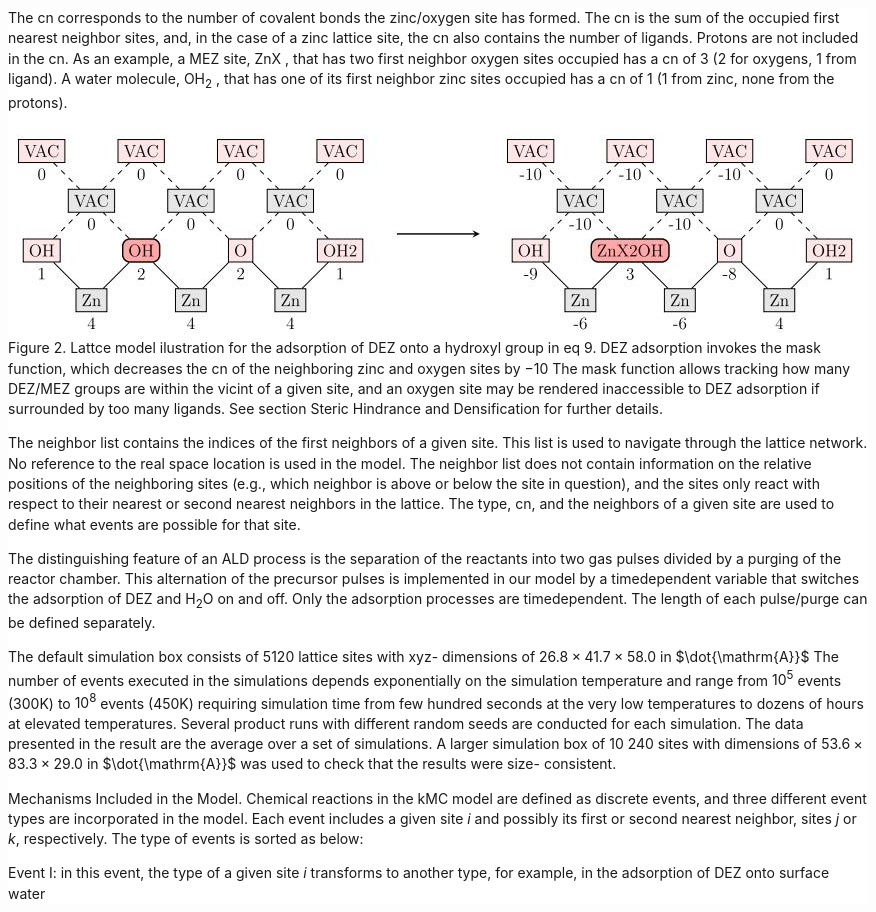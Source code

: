 The cn corresponds to the number of covalent bonds the zinc/oxygen site has formed. The cn is the sum of the occupied first nearest neighbor sites, and, in the case of a zinc lattice site, the cn also contains the number of ligands. Protons are not included in the cn. As an example, a MEZ site,  $\mathrm{ZnX}$ , that has two first neighbor oxygen sites occupied has a cn of 3 (2 for oxygens, 1 from ligand). A water molecule,  $\mathrm{OH}_2$ , that has one of its first neighbor zinc sites occupied has a cn of 1 (1 from zinc, none from the protons).

![](images/b6d6570311a48b209ef0abe8a78ce16d6fec9e0bf4f75ce00cf72fc900197762.jpg)  
Figure 2. Lattce model ilustration for the adsorption of DEZ onto a hydroxyl group in eq 9. DEZ adsorption invokes the mask function, which decreases the cn of the neighboring zinc and oxygen sites by  $-10$  The mask function allows tracking how many DEZ/MEZ groups are within the vicint of a given site, and an oxygen site may be rendered inaccessible to DEZ adsorption if surrounded by too many ligands. See section Steric Hindrance and Densification for further details.

The neighbor list contains the indices of the first neighbors of a given site. This list is used to navigate through the lattice network. No reference to the real space location is used in the model. The neighbor list does not contain information on the relative positions of the neighboring sites (e.g., which neighbor is above or below the site in question), and the sites only react with respect to their nearest or second nearest neighbors in the lattice. The type, cn, and the neighbors of a given site are used to define what events are possible for that site.

The distinguishing feature of an ALD process is the separation of the reactants into two gas pulses divided by a purging of the reactor chamber. This alternation of the precursor pulses is implemented in our model by a timedependent variable that switches the adsorption of DEZ and  $\mathrm{H}_2\mathrm{O}$  on and off. Only the adsorption processes are timedependent. The length of each pulse/purge can be defined separately.

The default simulation box consists of 5120 lattice sites with xyz- dimensions of  $26.8\times 41.7\times 58.0$  in  $\dot{\mathrm{A}}$  The number of events executed in the simulations depends exponentially on the simulation temperature and range from  $10^{5}$  events  $(300\mathrm{K})$  to  $10^{8}$  events  $(450\mathrm{K})$  requiring simulation time from few hundred seconds at the very low temperatures to dozens of hours at elevated temperatures. Several product runs with different random seeds are conducted for each simulation. The data presented in the result are the average over a set of simulations. A larger simulation box of 10 240 sites with dimensions of  $53.6\times 83.3\times 29.0$  in  $\dot{\mathrm{A}}$  was used to check that the results were size- consistent.

Mechanisms Included in the Model. Chemical reactions in the kMC model are defined as discrete events, and three different event types are incorporated in the model. Each event includes a given site  $i$  and possibly its first or second nearest neighbor, sites  $j$  or  $k,$  respectively. The type of events is sorted as below:

Event I: in this event, the type of a given site  $i$  transforms to another type, for example, in the adsorption of DEZ onto surface water
